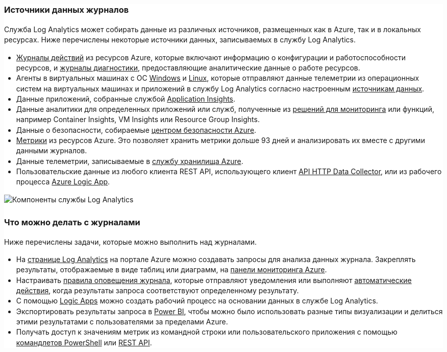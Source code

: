 
### <a name="sources-of-log-data"></a>Источники данных журналов
Служба Log Analytics может собирать данные из различных источников, размещенных как в Azure, так и в локальных ресурсах. Ниже перечислены некоторые источники данных, записываемых в службу Log Analytics.

- [Журналы действий](../log-analytics/log-analytics-activity.md) из ресурсов Azure, которые включают информацию о конфигурации и работоспособности ресурсов, и [журналы диагностики](../monitoring-and-diagnostics/monitor-stream-diagnostic-logs-log-analytics.md), предоставляющие аналитические данные о работе ресурсов.
- Агенты в виртуальных машинах с ОС [Windows](../log-analytics/log-analytics-windows-agent.md) и [Linux](../log-analytics/log-analytics-linux-agents.md), которые отправляют данные телеметрии из операционных систем на виртуальных машинах и приложений в службу Log Analytics согласно настроенным [источникам данных](../log-analytics/log-analytics-data-sources.md).
- Данные приложений, собранные службой [Application Insights](https://docs.microsoft.com/azure/application-insights/).
- Данные аналитики для определенных приложений или служб, полученные из [решений для мониторинга](../monitoring/monitoring-solutions.md) или функций, например Container Insights, VM Insights или Resource Group Insights.
- Данные о безопасности, собираемые [центром безопасности Azure](https://docs.microsoft.com/azure/security-center/).
- [Метрики](#metrics) из ресурсов Azure. Это позволяет хранить метрики дольше 93 дней и анализировать их вместе с другими данными журналов.
- Данные телеметрии, записываемые в [службу хранилища Azure](../log-analytics/log-analytics-azure-storage-iis-table.md).
- Пользовательские данные из любого клиента REST API, использующего клиент [API HTTP Data Collector](../log-analytics/log-analytics-data-collector-api.md), или из рабочего процесса [Azure Logic App](https://docs.microsoft.com/azure/logic-apps/).

![Компоненты службы Log Analytics](media/monitoring-data-collection/logs-overview.png)




### <a name="what-can-you-do-with-logs"></a>Что можно делать с журналами
Ниже перечислены задачи, которые можно выполнить над журналами.

- На [странице Log Analytics](../log-analytics/query-language/get-started-analytics-portal.md) на портале Azure можно создавать запросы для анализа данных журнала.  Закреплять результаты, отображаемые в виде таблиц или диаграмм, на [панели мониторинга Azure](../azure-portal/azure-portal-dashboards.md).
- Настраивать [правила оповещения журнала](../monitoring-and-diagnostics/monitor-alerts-unified-usage.md), которые отправляют уведомления или выполняют [автоматические действия](../monitoring-and-diagnostics/monitoring-action-groups.md), когда результаты запроса соответствуют определенному результату.
- С помощью [Logic Apps]() можно создать рабочий процесс на основании данных в службе Log Analytics.
- Экспортировать результаты запроса в [Power BI](../log-analytics/log-analytics-powerbi.md), чтобы можно было использовать разные типы визуализации и делиться этими результатами с пользователями за пределами Azure.
- Получать доступ к значениям метрик из командной строки или пользовательского приложения с помощью [командлетов PowerShell](https://docs.microsoft.com/powershell/module/azurerm.operationalinsights/?view=azurermps-6.8.1) или [REST API](https://dev.loganalytics.io/).
